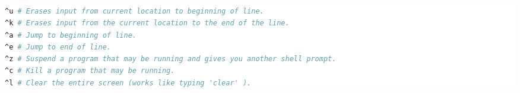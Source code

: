 ```bash 
^u # Erases input from current location to beginning of line. 
^k # Erases input from the current location to the end of the line. 
^a # Jump to beginning of line. 
^e # Jump to end of line.  
^z # Suspend a program that may be running and gives you another shell prompt. 
^c # Kill a program that may be running. 
^l # Clear the entire screen (works like typing 'clear' ). 
```

